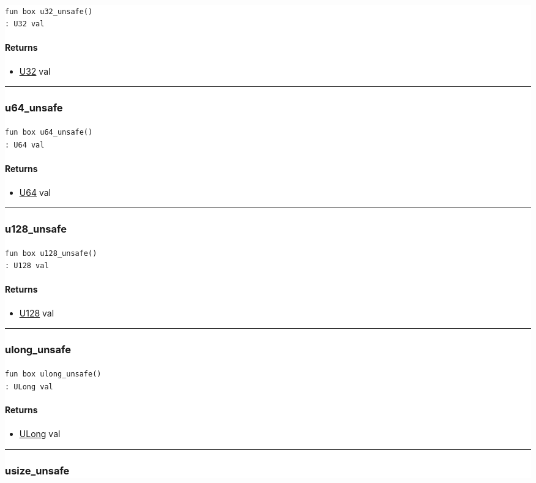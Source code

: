 ```pony
fun box u32_unsafe()
: U32 val
```

#### Returns

* [U32](builtin-U32.md) val

---

### u64_unsafe



```pony
fun box u64_unsafe()
: U64 val
```

#### Returns

* [U64](builtin-U64.md) val

---

### u128_unsafe



```pony
fun box u128_unsafe()
: U128 val
```

#### Returns

* [U128](builtin-U128.md) val

---

### ulong_unsafe



```pony
fun box ulong_unsafe()
: ULong val
```

#### Returns

* [ULong](builtin-ULong.md) val

---

### usize_unsafe


